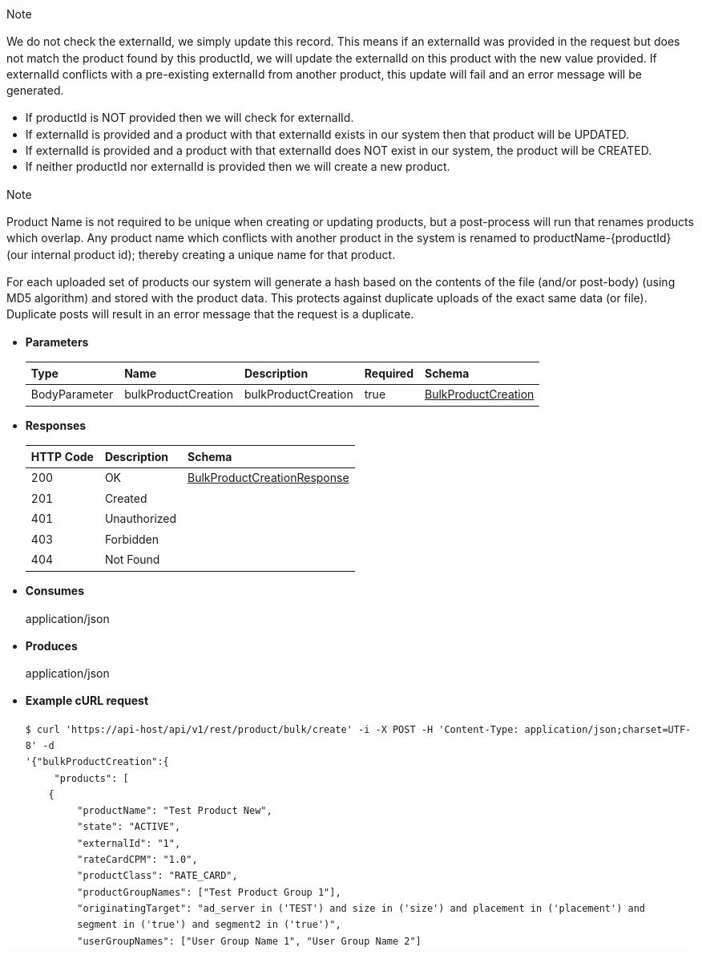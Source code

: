   > [!NOTE]
  > We do not check the externalId, we simply update this record. This means if an externalId was provided in the request but does not match the product found by this productId, we will update the externalId on this product with the new value provided. If externalId conflicts with a pre-existing externalId from another product, this update will fail and an error message will be generated.

  - If productId is NOT provided then we will check for externalId.
  - If externalId is provided and a product with that externalId exists in our system then that product will be UPDATED.
  - If externalId is provided and a product with that externalId does NOT exist in our system, the product will be CREATED.
  - If neither productId nor externalId is provided then we will create a new product.

  > [!NOTE]
  > Product Name is not required to be unique when creating or updating products, but a post-process will run that renames products which overlap. Any product name which conflicts with another product in the system is renamed to productName-{productId} (our internal product id); thereby creating a unique name for that product.

  For each uploaded set of products our system will generate a hash based on the contents of the file (and/or post-body) (using MD5 algorithm) and stored with the product data. This protects against duplicate uploads of the exact same data (or file). Duplicate posts will result in an error message that the request is a duplicate.

- **Parameters**
  
  | Type | Name | Description | Required | Schema |
  |---|---|---|---|---|
  | BodyParameter | bulkProductCreation | bulkProductCreation | true | [BulkProductCreation](#bulkproductcreation) |

- **Responses**
  
  | HTTP Code | Description | Schema |
  |---|---|---|
  | 200 | OK | [BulkProductCreationResponse](#bulkproductcreationresponse) |
  | 201 | Created |  |
  | 401 | Unauthorized |  |
  | 403 | Forbidden |  |
  | 404 | Not Found |  |

- **Consumes**
  
  application/json

- **Produces**

  application/json

- **Example cURL request**

  ```
  $ curl 'https://api-host/api/v1/rest/product/bulk/create' -i -X POST -H 'Content-Type: application/json;charset=UTF-8' -d
  '{"bulkProductCreation":{
       "products": [
      {
           "productName": "Test Product New",
           "state": "ACTIVE",
           "externalId": "1",
           "rateCardCPM": "1.0",
           "productClass": "RATE_CARD",
           "productGroupNames": ["Test Product Group 1"],
           "originatingTarget": "ad_server in ('TEST') and size in ('size') and placement in ('placement') and 
           segment in ('true') and segment2 in ('true')",
           "userGroupNames": ["User Group Name 1", "User Group Name 2"]
  ```